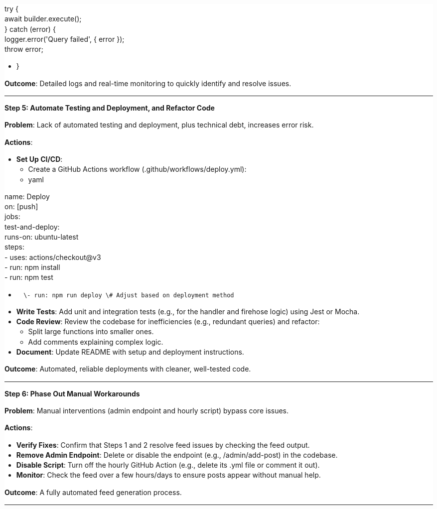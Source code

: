 try {  
  await builder.execute();  
} catch (error) {  
  logger.error('Query failed', { error });  
  throw error;

* }

**Outcome**: Detailed logs and real-time monitoring to quickly identify and resolve issues.

---

**Step 5: Automate Testing and Deployment, and Refactor Code**

**Problem**: Lack of automated testing and deployment, plus technical debt, increases error risk.

**Actions**:

* **Set Up CI/CD**:  
  * Create a GitHub Actions workflow (.github/workflows/deploy.yml):  
  * yaml

name: Deploy  
on: \[push\]  
jobs:  
  test-and-deploy:  
    runs-on: ubuntu-latest  
    steps:  
      \- uses: actions/checkout@v3  
      \- run: npm install  
      \- run: npm test

*       \- run: npm run deploy \# Adjust based on deployment method  
* **Write Tests**: Add unit and integration tests (e.g., for the handler and firehose logic) using Jest or Mocha.  
* **Code Review**: Review the codebase for inefficiencies (e.g., redundant queries) and refactor:  
  * Split large functions into smaller ones.  
  * Add comments explaining complex logic.  
* **Document**: Update README with setup and deployment instructions.

**Outcome**: Automated, reliable deployments with cleaner, well-tested code.

---

**Step 6: Phase Out Manual Workarounds**

**Problem**: Manual interventions (admin endpoint and hourly script) bypass core issues.

**Actions**:

* **Verify Fixes**: Confirm that Steps 1 and 2 resolve feed issues by checking the feed output.  
* **Remove Admin Endpoint**: Delete or disable the endpoint (e.g., /admin/add-post) in the codebase.  
* **Disable Script**: Turn off the hourly GitHub Action (e.g., delete its .yml file or comment it out).  
* **Monitor**: Check the feed over a few hours/days to ensure posts appear without manual help.

**Outcome**: A fully automated feed generation process.

---